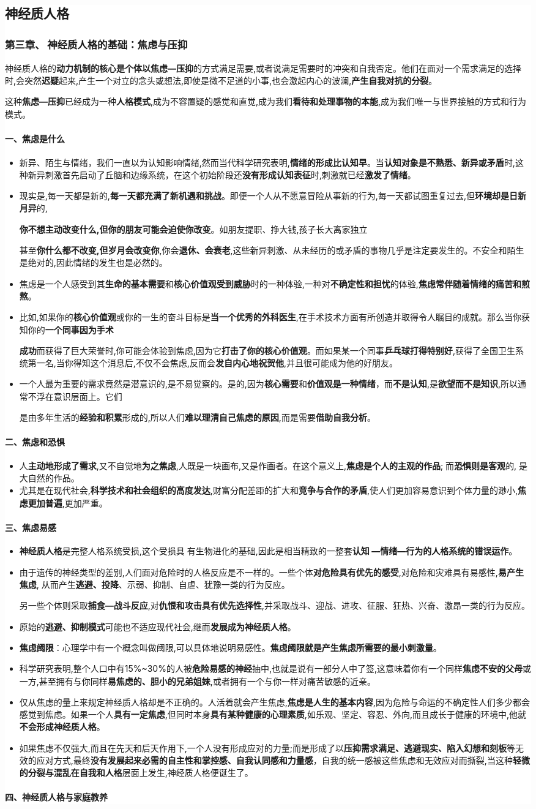 ## 神经质人格

### 第三章、 神经质人格的基础：焦虑与压抑 

​		神经质人格的**动力机制的核心是个体以焦虑—压抑**的方式满足需要,或者说满足需要时的冲突和自我否定。他们在面对一个需求满足的选择时,会突然**迟疑**起来,产生一个对立的念头或想法,即使是微不足道的小事,也会激起内心的波澜,**产生自我对抗的分裂**。

​		这种**焦虑—压抑**已经成为一种**人格模式**,成为不容置疑的感觉和直觉,成为我们**看待和处理事物的本能**,成为我们唯一与世界接触的方式和行为模式。

#### 一、焦虑是什么

- 新异、陌生与情绪，我们一直以为认知影响情绪,然而当代科学研究表明,**情绪的形成比认知早**。当**认知对象是不熟悉、新异或矛盾**时,这种新异刺激首先启动了丘脑和边缘系统，在这个初始阶段还**没有形成认知表征**时,刺激就已经**激发了情绪**。

- 现实是,每一天都是新的,**每一天都充满了新机遇和挑战**。即便一个人从不愿意冒险从事新的行为,每一天都试图重复过去,但**环境却是日新月异**的,

  **你不想主动改变什么,但你的朋友可能会迫使你改变**。如朋友提职、挣大钱,孩子长大离家独立

  甚至**你什么都不改变,但岁月会改变你**,你会**退休、会衰老**,这些新异刺激、从未经历的或矛盾的事物几乎是注定要发生的。不安全和陌生是绝对的,因此情绪的发生也是必然的。 

- 焦虑是一个人感受到其**生命的基本需要**和**核心价值观受到威胁**时的一种体验,一种对**不确定性和担忧**的体验,**焦虑常伴随着情绪的痛苦和煎熬**。

- 比如,如果你的**核心价值观**或你的一生的奋斗目标是**当一个优秀的外科医生**,在手术技术方面有所创造并取得令人瞩目的成就。那么当你获知你的**一个同事因为手术** 

  **成功**而获得了巨大荣誉时,你可能会体验到焦虑,因为它**打击了你的核心价值观**。而如果某一个同事**乒乓球打得特别好**,获得了全国卫生系统第一名,当你得知这个消息后,不仅不会焦虑,反而会**发自内心地祝贺他**,并且很可能成为他的好朋友。

- 一个人最为重要的需求竟然是潜意识的,是不易觉察的。是的,因为**核心需要**和**价值观是一种情绪**，而**不是认知**,是**欲望而不是知识**,所以通常不浮在意识层面上。它们 

  是由多年生活的**经验和积累**形成的,所以人们**难以理清自己焦虑的原因**,而是需要**借助自我分析**。

#### 二、焦虑和恐惧

- 人**主动地形成了需求**,又不自觉地**为之焦虑**,人既是一块画布,又是作画者。在这个意义上,**焦虑是个人的主观的作品**; 而**恐惧则是客观**的, 是大自然的作品。
- 尤其是在现代社会,**科学技术和社会组织的高度发达**,财富分配差距的扩大和**竞争与合作的矛盾**,使人们更加容易意识到个体力量的渺小,**焦虑更加普遍**,更加严重。

#### 三、焦虑易感

- **神经质人格**是完整人格系统受损,这个受损具 有生物进化的基础,因此是相当精致的一整套**认知 —情绪—行为的人格系统的错误运作**。

- 由于遗传的神经类型的差别,人们面对危险时的人格反应是不一样的。一些个体**对危险具有优先的感受**,对危险和灾难具有易感性,**易产生焦虑**, 从而产生**逃避、投降**、示弱、抑制、自虐、犹豫一类的行为反应。

  另一些个体则采取**捕食—战斗反应**,对**仇恨和攻击具有优先选择性**,并采取战斗、迎战、进攻、征服、狂热、兴奋、激昂一类的行为反应。

- 原始的**逃避、抑制模式**可能也不适应现代社会,继而**发展成为神经质人格**。

- **焦虑阈限**：心理学中有一个概念叫做阈限,可以具体地说明易感性。**焦虑阈限就是产生焦虑所需要的最小刺激量**。

- 科学研究表明,整个人口中有15%~30%的人被**危险易感的神经**抽中,也就是说有一部分人中了签,这意味着你有一个同样**焦虑不安的父母**或一方,甚至拥有与你同样**易焦虑的、胆小的兄弟姐妹**,或者拥有一个与你一样对痛苦敏感的近亲。

- 仅从焦虑的量上来规定神经质人格却是不正确的。人活着就会产生焦虑,**焦虑是人生的基本内容**,因为危险与命运的不确定性人们多少都会感觉到焦虑。如果一个人**具有一定焦虑**,但同时本身**具有某种健康的心理素质**,如乐观、坚定、容忍、外向,而且成长于健康的环境中,他就**不会形成神经质人格**。

- 如果焦虑不仅强大,而且在先天和后天作用下,一个人没有形成应对的力量;而是形成了以**压抑需求满足、逃避现实、陷入幻想和刻板**等无效的应对方式,最终**没有发展起来必需的自主性和掌控感、自我认同感和力量感**，自我的统一感被这些焦虑和无效应对而撕裂,当这种**轻微的分裂与混乱在自我和人格**层面上发生,神经质人格便诞生了。

#### 四、神经质人格与家庭教养
